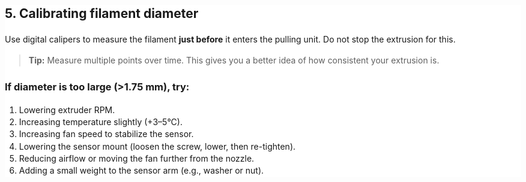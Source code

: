 
## 5. Calibrating filament diameter

Use digital calipers to measure the filament **just before** it enters the pulling unit. Do not stop the extrusion for this.

> **Tip:** Measure multiple points over time. This gives you a better idea of how consistent your extrusion is.

### If diameter is **too large** (>1.75 mm), try:

1. Lowering extruder RPM.
2. Increasing temperature slightly (+3–5°C).
3. Increasing fan speed to stabilize the sensor.
4. Lowering the sensor mount (loosen the screw, lower, then re-tighten).
5. Reducing airflow or moving the fan further from the nozzle.
6. Adding a small weight to the sensor arm (e.g., washer or nut).
